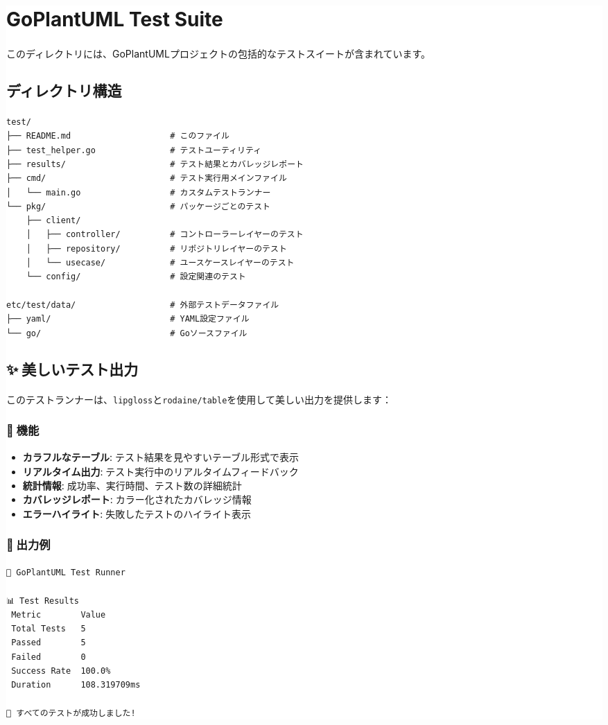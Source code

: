 # GoPlantUML Test Suite

このディレクトリには、GoPlantUMLプロジェクトの包括的なテストスイートが含まれています。

## ディレクトリ構造

```
test/
├── README.md                    # このファイル
├── test_helper.go               # テストユーティリティ
├── results/                     # テスト結果とカバレッジレポート
├── cmd/                         # テスト実行用メインファイル
│   └── main.go                  # カスタムテストランナー
└── pkg/                         # パッケージごとのテスト
    ├── client/
    │   ├── controller/          # コントローラーレイヤーのテスト
    │   ├── repository/          # リポジトリレイヤーのテスト
    │   └── usecase/             # ユースケースレイヤーのテスト
    └── config/                  # 設定関連のテスト

etc/test/data/                   # 外部テストデータファイル
├── yaml/                        # YAML設定ファイル
└── go/                          # Goソースファイル
```

## ✨ 美しいテスト出力

このテストランナーは、`lipgloss`と`rodaine/table`を使用して美しい出力を提供します：

### 🎨 機能
- **カラフルなテーブル**: テスト結果を見やすいテーブル形式で表示
- **リアルタイム出力**: テスト実行中のリアルタイムフィードバック
- **統計情報**: 成功率、実行時間、テスト数の詳細統計
- **カバレッジレポート**: カラー化されたカバレッジ情報
- **エラーハイライト**: 失敗したテストのハイライト表示

### 🎯 出力例
```
🧪 GoPlantUML Test Runner

📊 Test Results
 Metric        Value               
 Total Tests   5                  
 Passed        5  
 Failed        0                  
 Success Rate  100.0%             
 Duration      108.319709ms       

🎉 すべてのテストが成功しました!
```
